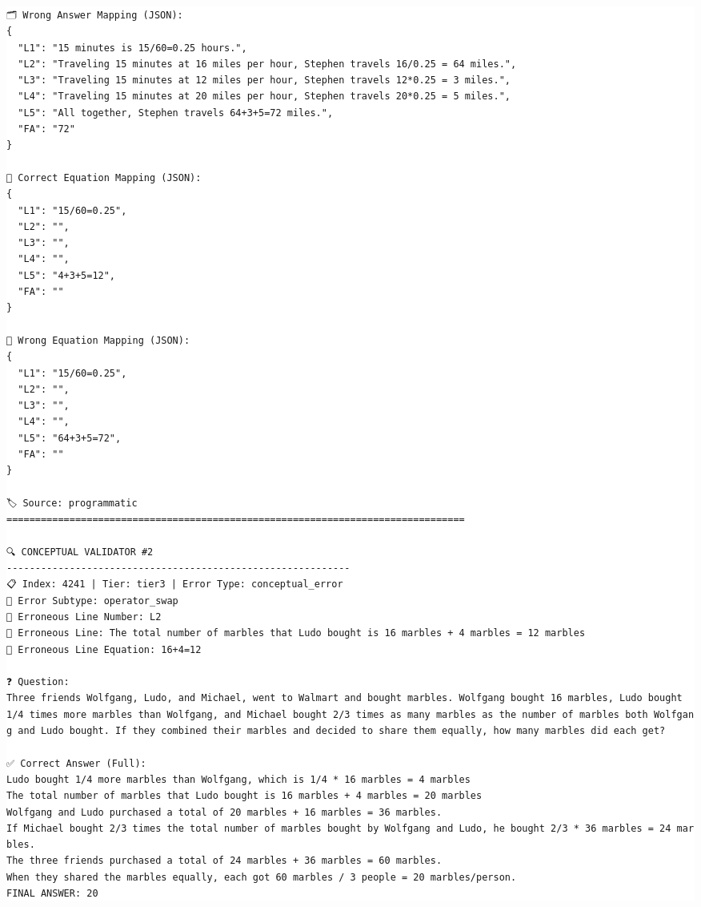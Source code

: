     🗂️ Wrong Answer Mapping (JSON):
    {
      "L1": "15 minutes is 15/60=0.25 hours.",
      "L2": "Traveling 15 minutes at 16 miles per hour, Stephen travels 16/0.25 = 64 miles.",
      "L3": "Traveling 15 minutes at 12 miles per hour, Stephen travels 12*0.25 = 3 miles.",
      "L4": "Traveling 15 minutes at 20 miles per hour, Stephen travels 20*0.25 = 5 miles.",
      "L5": "All together, Stephen travels 64+3+5=72 miles.",
      "FA": "72"
    }
    
    🧮 Correct Equation Mapping (JSON):
    {
      "L1": "15/60=0.25",
      "L2": "",
      "L3": "",
      "L4": "",
      "L5": "4+3+5=12",
      "FA": ""
    }
    
    🧮 Wrong Equation Mapping (JSON):
    {
      "L1": "15/60=0.25",
      "L2": "",
      "L3": "",
      "L4": "",
      "L5": "64+3+5=72",
      "FA": ""
    }
    
    🏷️ Source: programmatic
    ================================================================================
    
    🔍 CONCEPTUAL VALIDATOR #2
    ------------------------------------------------------------
    📋 Index: 4241 | Tier: tier3 | Error Type: conceptual_error
    📝 Error Subtype: operator_swap
    🎯 Erroneous Line Number: L2
    🔴 Erroneous Line: The total number of marbles that Ludo bought is 16 marbles + 4 marbles = 12 marbles
    🧮 Erroneous Line Equation: 16+4=12
    
    ❓ Question:
    Three friends Wolfgang, Ludo, and Michael, went to Walmart and bought marbles. Wolfgang bought 16 marbles, Ludo bought 1/4 times more marbles than Wolfgang, and Michael bought 2/3 times as many marbles as the number of marbles both Wolfgang and Ludo bought. If they combined their marbles and decided to share them equally, how many marbles did each get?
    
    ✅ Correct Answer (Full):
    Ludo bought 1/4 more marbles than Wolfgang, which is 1/4 * 16 marbles = 4 marbles
    The total number of marbles that Ludo bought is 16 marbles + 4 marbles = 20 marbles
    Wolfgang and Ludo purchased a total of 20 marbles + 16 marbles = 36 marbles.
    If Michael bought 2/3 times the total number of marbles bought by Wolfgang and Ludo, he bought 2/3 * 36 marbles = 24 marbles.
    The three friends purchased a total of 24 marbles + 36 marbles = 60 marbles.
    When they shared the marbles equally, each got 60 marbles / 3 people = 20 marbles/person.
    FINAL ANSWER: 20
    